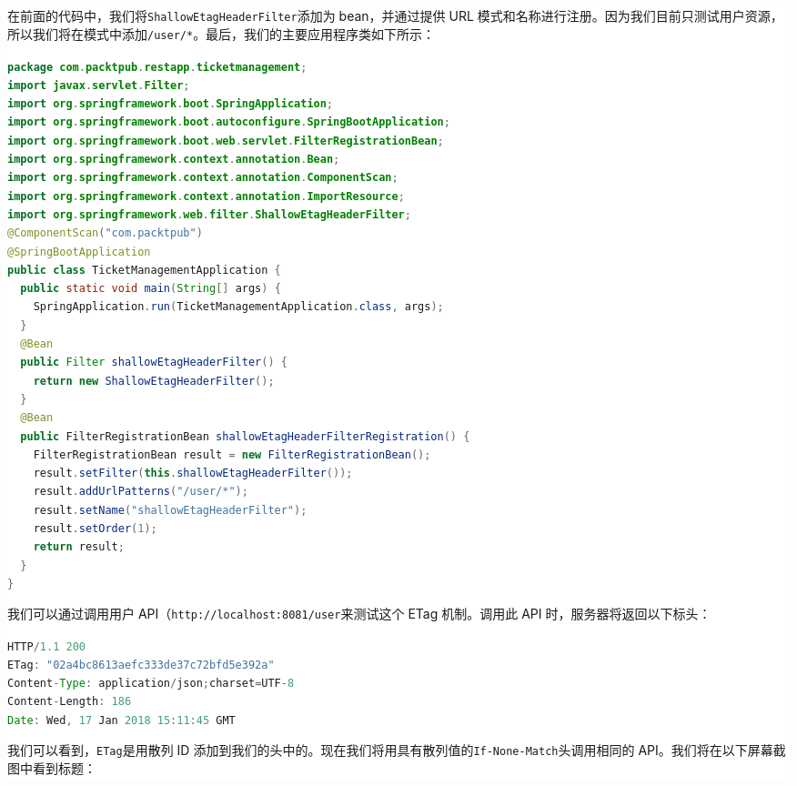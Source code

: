 在前面的代码中，我们将`ShallowEtagHeaderFilter`添加为 bean，并通过提供 URL 模式和名称进行注册。因为我们目前只测试用户资源，所以我们将在模式中添加`/user/*`。最后，我们的主要应用程序类如下所示：

```java
package com.packtpub.restapp.ticketmanagement;
import javax.servlet.Filter;
import org.springframework.boot.SpringApplication;
import org.springframework.boot.autoconfigure.SpringBootApplication;
import org.springframework.boot.web.servlet.FilterRegistrationBean;
import org.springframework.context.annotation.Bean;
import org.springframework.context.annotation.ComponentScan;
import org.springframework.context.annotation.ImportResource;
import org.springframework.web.filter.ShallowEtagHeaderFilter;
@ComponentScan("com.packtpub")
@SpringBootApplication
public class TicketManagementApplication {
  public static void main(String[] args) {
    SpringApplication.run(TicketManagementApplication.class, args);
  }
  @Bean
  public Filter shallowEtagHeaderFilter() {
    return new ShallowEtagHeaderFilter();
  }
  @Bean
  public FilterRegistrationBean shallowEtagHeaderFilterRegistration() {
    FilterRegistrationBean result = new FilterRegistrationBean();
    result.setFilter(this.shallowEtagHeaderFilter());
    result.addUrlPatterns("/user/*");
    result.setName("shallowEtagHeaderFilter");
    result.setOrder(1);
    return result;
  }
}
```

我们可以通过调用用户 API（`http://localhost:8081/user`来测试这个 ETag 机制。调用此 API 时，服务器将返回以下标头：

```java
HTTP/1.1 200 
ETag: "02a4bc8613aefc333de37c72bfd5e392a"
Content-Type: application/json;charset=UTF-8
Content-Length: 186
Date: Wed, 17 Jan 2018 15:11:45 GMT 
```

我们可以看到，`ETag`是用散列 ID 添加到我们的头中的。现在我们将用具有散列值的`If-None-Match`头调用相同的 API。我们将在以下屏幕截图中看到标题：
